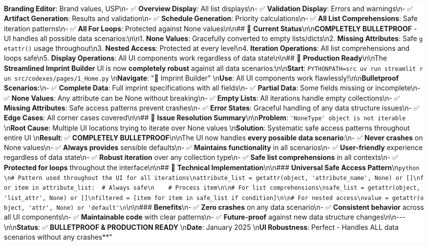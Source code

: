 **Branding Editor**: Brand values, USP\n- ✅ **Overview Display**: All list displays\n- ✅ **Validation Display**: Errors and warnings\n- ✅ **Artifact Generation**: Results and validation\n- ✅ **Schedule Generation**: Priority calculations\n- ✅ **All List Comprehensions**: Safe iteration patterns\n- ✅ **All For Loops**: Protected against None values\n\n## 🎯 **Current Status**\n\n**COMPLETELY BULLETPROOF** - UI handles all possible data scenarios:\n\n1. **None Values**: Gracefully converted to empty lists/dicts\n2. **Missing Attributes**: Safe `getattr()` usage throughout\n3. **Nested Access**: Protected at every level\n4. **Iteration Operations**: All list comprehensions and loops safe\n5. **Display Operations**: All UI components work regardless of data state\n\n## 🚀 **Production Ready**\n\nThe **Streamlined Imprint Builder** UI is now **completely robust** against all data scenarios:\n\n**Start**: `PYTHONPATH=src uv run streamlit run src/codexes/pages/1_Home.py`  \n**Navigate**: \"🏢 Imprint Builder\"  \n**Use**: All UI components work flawlessly!\n\n**Bulletproof Scenarios:**\n- ✅ **Complete Data**: Full imprint specifications with all fields\n- ✅ **Partial Data**: Some fields missing or incomplete\n- ✅ **None Values**: Any attribute can be None without breaking\n- ✅ **Empty Lists**: All iterations handle empty collections\n- ✅ **Missing Attributes**: Safe access patterns prevent crashes\n- ✅ **Error States**: Graceful handling of any data structure issues\n- ✅ **Edge Cases**: All corner cases covered\n\n## 🎉 **Issue Resolution Summary**\n\n**Problem**: `'NoneType' object is not iterable`  \n**Root Cause**: Multiple UI locations trying to iterate over None values  \n**Solution**: Systematic safe access patterns throughout entire UI  \n**Result**: ✅ **COMPLETELY BULLETPROOF**\n\nThe UI now handles **every possible data scenario**:\n- ✅ **Never crashes** on None values\n- ✅ **Always provides** sensible defaults\n- ✅ **Maintains functionality** in all scenarios\n- ✅ **User-friendly** experience regardless of data state\n- ✅ **Robust iteration** over any collection type\n- ✅ **Safe list comprehensions** in all contexts\n- ✅ **Protected for loops** throughout the interface\n\n## 🔧 **Technical Implementation**\n\n### **Universal Safe Access Pattern**\n```python\n# Pattern used throughout the UI for all iterations\nattribute_list = getattr(object, 'attribute_name', None) or []\nfor item in attribute_list:  # Always safe\n    # Process item\n\n# For list comprehensions\nsafe_list = getattr(object, 'list_attr', None) or []\nfiltered = [item for item in safe_list if condition]\n\n# For nested access\nvalue = getattr(object, 'attr', None) or 'default'\n```\n\n### **Benefits**\n- ✅ **Zero crashes** on any data scenario\n- ✅ **Consistent behavior** across all UI components\n- ✅ **Maintainable code** with clear patterns\n- ✅ **Future-proof** against new data structure changes\n\n---\n\n**Status**: ✅ **BULLETPROOF & PRODUCTION READY**  \n**Date**: January 2025  \n**UI Robustness**: Perfect - Handles ALL data scenarios without any crashes**"